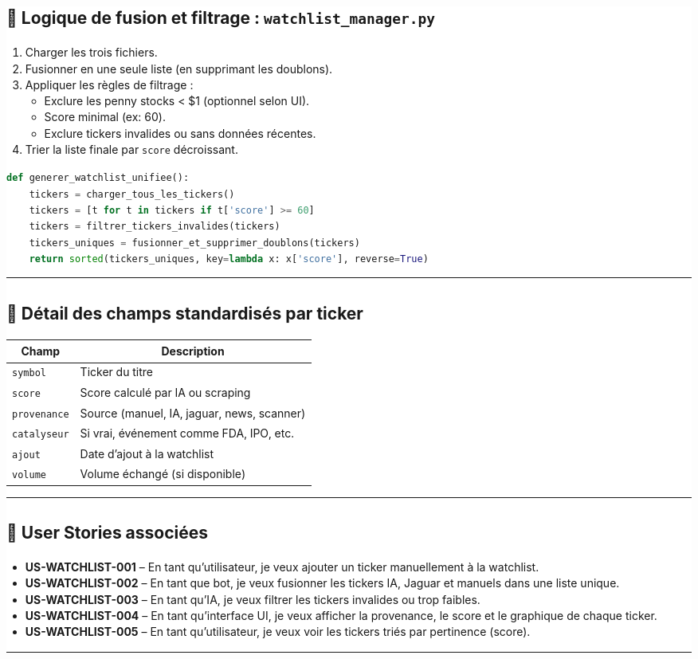 ## 🧠 Logique de fusion et filtrage : `watchlist_manager.py`

1. Charger les trois fichiers.
2. Fusionner en une seule liste (en supprimant les doublons).
3. Appliquer les règles de filtrage :
   - Exclure les penny stocks < \$1 (optionnel selon UI).
   - Score minimal (ex: 60).
   - Exclure tickers invalides ou sans données récentes.
4. Trier la liste finale par `score` décroissant.

```python
def generer_watchlist_unifiee():
    tickers = charger_tous_les_tickers()
    tickers = [t for t in tickers if t['score'] >= 60]
    tickers = filtrer_tickers_invalides(tickers)
    tickers_uniques = fusionner_et_supprimer_doublons(tickers)
    return sorted(tickers_uniques, key=lambda x: x['score'], reverse=True)
```

---

## 🔎 Détail des champs standardisés par ticker

| Champ        | Description                                |
| ------------ | ------------------------------------------ |
| `symbol`     | Ticker du titre                            |
| `score`      | Score calculé par IA ou scraping           |
| `provenance` | Source (manuel, IA, jaguar, news, scanner) |
| `catalyseur` | Si vrai, événement comme FDA, IPO, etc.    |
| `ajout`      | Date d’ajout à la watchlist                |
| `volume`     | Volume échangé (si disponible)             |

---

## 📌 User Stories associées

- **US-WATCHLIST-001** – En tant qu’utilisateur, je veux ajouter un ticker manuellement à la watchlist.
- **US-WATCHLIST-002** – En tant que bot, je veux fusionner les tickers IA, Jaguar et manuels dans une liste unique.
- **US-WATCHLIST-003** – En tant qu’IA, je veux filtrer les tickers invalides ou trop faibles.
- **US-WATCHLIST-004** – En tant qu’interface UI, je veux afficher la provenance, le score et le graphique de chaque ticker.
- **US-WATCHLIST-005** – En tant qu’utilisateur, je veux voir les tickers triés par pertinence (score).

---
